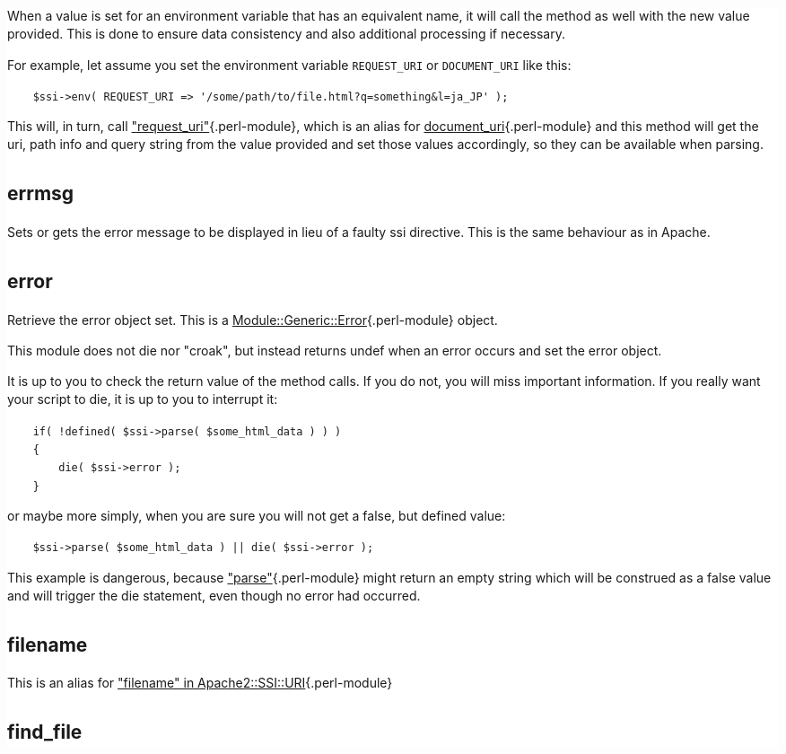 When a value is set for an environment variable that has an equivalent
name, it will call the method as well with the new value provided. This
is done to ensure data consistency and also additional processing if
necessary.

For example, let assume you set the environment variable `REQUEST_URI`
or `DOCUMENT_URI` like this:

        $ssi->env( REQUEST_URI => '/some/path/to/file.html?q=something&l=ja_JP' );

This will, in turn, call [\"request\_uri\"](#request_uri){.perl-module},
which is an alias for
[document\_uri](https://metacpan.org/pod/document_uri){.perl-module} and
this method will get the uri, path info and query string from the value
provided and set those values accordingly, so they can be available when
parsing.

errmsg
------

Sets or gets the error message to be displayed in lieu of a faulty ssi
directive. This is the same behaviour as in Apache.

error
-----

Retrieve the error object set. This is a
[Module::Generic::Error](https://metacpan.org/pod/Module::Generic::Error){.perl-module}
object.

This module does not die nor \"croak\", but instead returns undef when
an error occurs and set the error object.

It is up to you to check the return value of the method calls. If you do
not, you will miss important information. If you really want your script
to die, it is up to you to interrupt it:

        if( !defined( $ssi->parse( $some_html_data ) ) )
        {
            die( $ssi->error );
        }

or maybe more simply, when you are sure you will not get a false, but
defined value:

        $ssi->parse( $some_html_data ) || die( $ssi->error );

This example is dangerous, because [\"parse\"](#parse){.perl-module}
might return an empty string which will be construed as a false value
and will trigger the die statement, even though no error had occurred.

filename
--------

This is an alias for [\"filename\" in
Apache2::SSI::URI](https://metacpan.org/pod/Apache2::SSI::URI#filename){.perl-module}

find\_file
----------
